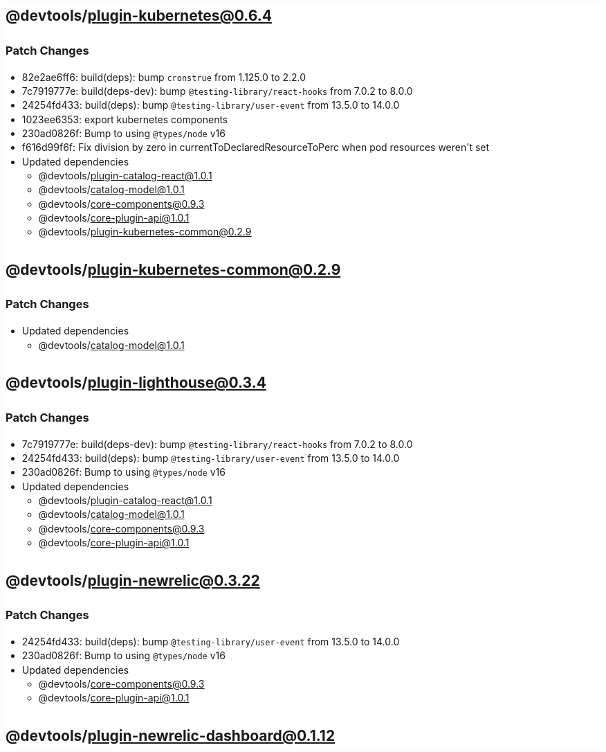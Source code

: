 ## @devtools/plugin-kubernetes@0.6.4

### Patch Changes

- 82e2ae6ff6: build(deps): bump `cronstrue` from 1.125.0 to 2.2.0
- 7c7919777e: build(deps-dev): bump `@testing-library/react-hooks` from 7.0.2 to 8.0.0
- 24254fd433: build(deps): bump `@testing-library/user-event` from 13.5.0 to 14.0.0
- 1023ee6353: export kubernetes components
- 230ad0826f: Bump to using `@types/node` v16
- f616d99f6f: Fix division by zero in currentToDeclaredResourceToPerc when pod resources weren't set
- Updated dependencies
  - @devtools/plugin-catalog-react@1.0.1
  - @devtools/catalog-model@1.0.1
  - @devtools/core-components@0.9.3
  - @devtools/core-plugin-api@1.0.1
  - @devtools/plugin-kubernetes-common@0.2.9

## @devtools/plugin-kubernetes-common@0.2.9

### Patch Changes

- Updated dependencies
  - @devtools/catalog-model@1.0.1

## @devtools/plugin-lighthouse@0.3.4

### Patch Changes

- 7c7919777e: build(deps-dev): bump `@testing-library/react-hooks` from 7.0.2 to 8.0.0
- 24254fd433: build(deps): bump `@testing-library/user-event` from 13.5.0 to 14.0.0
- 230ad0826f: Bump to using `@types/node` v16
- Updated dependencies
  - @devtools/plugin-catalog-react@1.0.1
  - @devtools/catalog-model@1.0.1
  - @devtools/core-components@0.9.3
  - @devtools/core-plugin-api@1.0.1

## @devtools/plugin-newrelic@0.3.22

### Patch Changes

- 24254fd433: build(deps): bump `@testing-library/user-event` from 13.5.0 to 14.0.0
- 230ad0826f: Bump to using `@types/node` v16
- Updated dependencies
  - @devtools/core-components@0.9.3
  - @devtools/core-plugin-api@1.0.1

## @devtools/plugin-newrelic-dashboard@0.1.12
